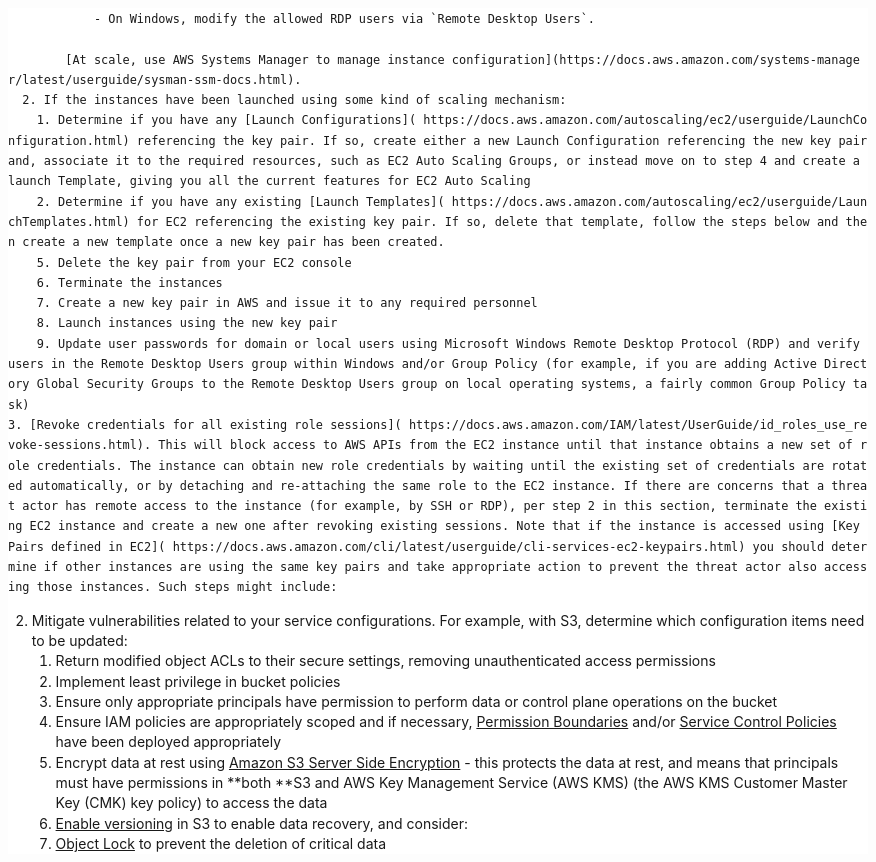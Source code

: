                 - On Windows, modify the allowed RDP users via `Remote Desktop Users`.

            [At scale, use AWS Systems Manager to manage instance configuration](https://docs.aws.amazon.com/systems-manager/latest/userguide/sysman-ssm-docs.html).
      2. If the instances have been launched using some kind of scaling mechanism:
        1. Determine if you have any [Launch Configurations]( https://docs.aws.amazon.com/autoscaling/ec2/userguide/LaunchConfiguration.html) referencing the key pair. If so, create either a new Launch Configuration referencing the new key pair and, associate it to the required resources, such as EC2 Auto Scaling Groups, or instead move on to step 4 and create a launch Template, giving you all the current features for EC2 Auto Scaling
        2. Determine if you have any existing [Launch Templates]( https://docs.aws.amazon.com/autoscaling/ec2/userguide/LaunchTemplates.html) for EC2 referencing the existing key pair. If so, delete that template, follow the steps below and then create a new template once a new key pair has been created.
        5. Delete the key pair from your EC2 console
        6. Terminate the instances
        7. Create a new key pair in AWS and issue it to any required personnel
        8. Launch instances using the new key pair
        9. Update user passwords for domain or local users using Microsoft Windows Remote Desktop Protocol (RDP) and verify users in the Remote Desktop Users group within Windows and/or Group Policy (for example, if you are adding Active Directory Global Security Groups to the Remote Desktop Users group on local operating systems, a fairly common Group Policy task)
    3. [Revoke credentials for all existing role sessions]( https://docs.aws.amazon.com/IAM/latest/UserGuide/id_roles_use_revoke-sessions.html). This will block access to AWS APIs from the EC2 instance until that instance obtains a new set of role credentials. The instance can obtain new role credentials by waiting until the existing set of credentials are rotated automatically, or by detaching and re-attaching the same role to the EC2 instance. If there are concerns that a threat actor has remote access to the instance (for example, by SSH or RDP), per step 2 in this section, terminate the existing EC2 instance and create a new one after revoking existing sessions. Note that if the instance is accessed using [Key Pairs defined in EC2]( https://docs.aws.amazon.com/cli/latest/userguide/cli-services-ec2-keypairs.html) you should determine if other instances are using the same key pairs and take appropriate action to prevent the threat actor also accessing those instances. Such steps might include:

2. Mitigate vulnerabilities related to your service configurations. For example, with S3, determine which configuration items need to be updated:
    1. Return modified object ACLs to their secure settings, removing unauthenticated access permissions
    2. Implement least privilege in bucket policies
    3. Ensure only appropriate principals have permission to perform data or control plane operations on the bucket
    4. Ensure IAM policies are appropriately scoped and if necessary, [Permission Boundaries](https://docs.aws.amazon.com/IAM/latest/UserGuide/access_policies_boundaries.html) and/or [Service Control Policies](https://docs.aws.amazon.com/organizations/latest/userguide/orgs_manage_policies_scps_examples.html) have been deployed appropriately
    5. Encrypt data at rest using [Amazon S3 Server Side Encryption](https://docs.aws.amazon.com/AmazonS3/latest/dev/serv-side-encryption.html) - this protects the data at rest, and means that principals must have permissions in **both **S3 and AWS Key Management Service (AWS KMS) (the AWS KMS Customer Master Key (CMK) key policy) to access the data
    6. [Enable versioning](https://docs.aws.amazon.com/AmazonS3/latest/dev/Versioning.html) in S3 to enable data recovery, and consider:
    7. [Object Lock](https://docs.aws.amazon.com/AmazonS3/latest/dev/object-lock.html) to prevent the deletion of critical data
    